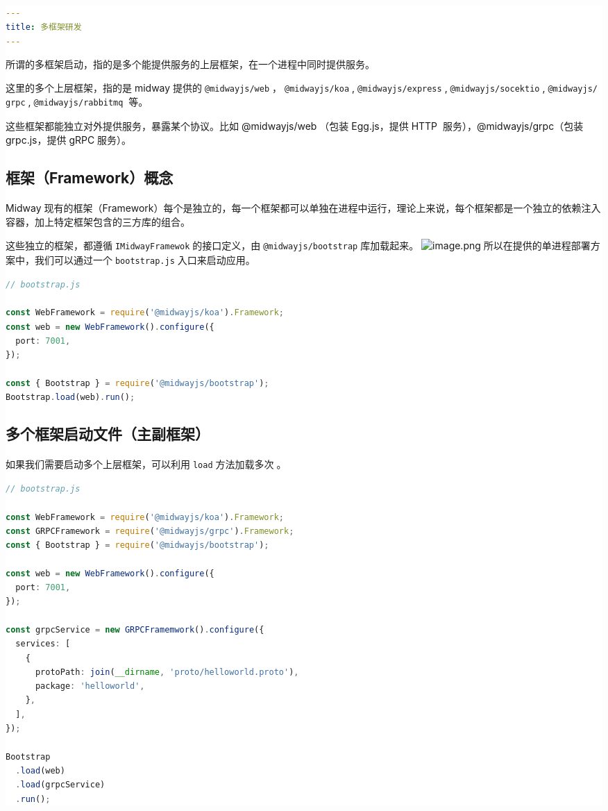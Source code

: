 ```yaml
---
title: 多框架研发
---
```


  所谓的多框架启动，指的是多个能提供服务的上层框架，在一个进程中同时提供服务。


这里的多个上层框架，指的是 midway 提供的 `@midwayjs/web` ， `@midwayjs/koa` , `@midwayjs/express` , `@midwayjs/socektio` , `@midwayjs/grpc` , `@midwayjs/rabbitmq`  等。


这些框架都能独立对外提供服务，暴露某个协议。比如 @midwayjs/web （包装 Egg.js，提供 HTTP  服务），@midwayjs/grpc（包装 grpc.js，提供 gRPC 服务）。


## 框架（Framework）概念


Midway 现有的框架（Framework）每个是独立的，每一个框架都可以单独在进程中运行，理论上来说，每个框架都是一个独立的依赖注入容器，加上特定框架包含的三方库的组合。


这些独立的框架，都遵循 `IMidwayFramewok` 的接口定义，由 `@midwayjs/bootstrap` 库加载起来。
![image.png](https://cdn.nlark.com/yuque/0/2021/png/501408/1612086965489-9d1659ff-7440-40ac-a57a-f9195c57a73e.png#height=642&id=uuRd5&margin=%5Bobject%20Object%5D&name=image.png&originHeight=1284&originWidth=1888&originalType=binary&ratio=1&size=159418&status=done&style=none&width=944)
所以在提供的单进程部署方案中，我们可以通过一个 `bootstrap.js` 入口来启动应用。
```typescript
// bootstrap.js

const WebFramework = require('@midwayjs/koa').Framework;
const web = new WebFramework().configure({
  port: 7001,
});

const { Bootstrap } = require('@midwayjs/bootstrap');
Bootstrap.load(web).run();

```


## 多个框架启动文件（主副框架）


如果我们需要启动多个上层框架，可以利用 `load` 方法加载多次 。
```typescript
// bootstrap.js

const WebFramework = require('@midwayjs/koa').Framework;
const GRPCFramework = require('@midwayjs/grpc').Framework;
const { Bootstrap } = require('@midwayjs/bootstrap');

const web = new WebFramework().configure({
  port: 7001,
});

const grpcService = new GRPCFramemwork().configure({
  services: [
    {
      protoPath: join(__dirname, 'proto/helloworld.proto'),
      package: 'helloworld',
    },
  ],
});

Bootstrap
  .load(web)
  .load(grpcService)
  .run();
```